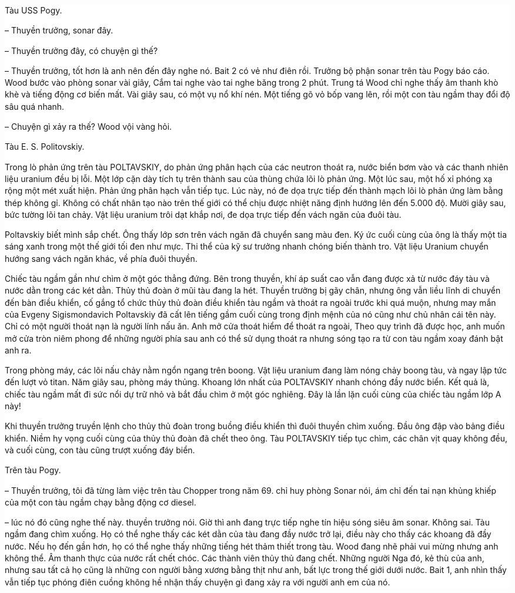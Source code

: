 Tàu USS Pogy.

– Thuyền trưởng, sonar đây.

– Thuyền trưởng đây, có chuyện gì thế?

– Thuyền trưởng, tốt hơn là anh nên đến đây nghe nó. Bait 2 có vẻ như điên rồi. Trưởng bộ phận sonar trên tàu Pogy báo cáo. Wood bước vào phòng sonar vài giây, Cắm tai nghe vào tai nghe băng trong 2 phút. Trung tá Wood chỉ nghe thấy âm thanh khò khè và tiếng động cơ biến mất. Vài giây sau, có một vụ nổ khí nén. Một tiếng gõ vỏ bốp vang lên, rồi một con tàu ngầm thay đổi độ sâu quá nhanh.

– Chuyện gì xảy ra thế? Wood vội vàng hỏi.

Tàu E. S. Politovskiy.

Trong lò phản ứng trên tàu POLTAVSKIY, do phản ứng phân hạch của các neutron thoát ra, nước biển bơm vào và các thanh nhiên liệu uranium đều bị lỗi. Một lớp cặn dày tích tụ trên thành sau của thùng chứa lõi lò phản ứng. Một lúc sau, một hố xỉ phóng xạ rộng một mét xuất hiện. Phản ứng phân hạch vẫn tiếp tục. Lúc này, nó đe dọa trực tiếp đến thành mạch lõi lò phản ứng làm bằng thép không gỉ. Không có chất nhân tạo nào trên thế giới có thể chịu được nhiệt năng định hướng lên đến 5.000 độ. Mười giây sau, bức tường lõi tan chảy. Vật liệu uranium trôi dạt khắp nơi, đe dọa trực tiếp đến vách ngăn của đuôi tàu.

Poltavskiy biết mình sắp chết. Ông thấy lớp sơn trên vách ngăn đã chuyển sang màu đen. Ký ức cuối cùng của ông là thấy một tia sáng xanh trong một thế giới tối đen như mực. Thi thể của kỹ sư trưởng nhanh chóng biến thành tro. Vật liệu Uranium chuyển hướng sang vách ngăn khác, về phía đuôi thuyền.

Chiếc tàu ngầm gần như chìm ở một góc thẳng đứng. Bên trong thuyền, khí áp suất cao vẫn đang được xả từ nước đáy tàu và nước dằn trong các két dằn. Thủy thủ đoàn ở mũi tàu đang la hét. Thuyền trưởng bị gãy chân, nhưng ông vẫn liều lĩnh di chuyển đến bàn điều khiển, cố gắng tổ chức thủy thủ đoàn điều khiển tàu ngầm và thoát ra ngoài trước khi quá muộn, nhưng may mắn của Evgeny Sigismondavich Poltavskiy đã cất lên tiếng gầm cuối cùng trong định mệnh của nó cũng như chủ nhân cái tên này. Chỉ có một người thoát nạn là người lính nấu ăn. Anh mở cửa thoát hiểm để thoát ra ngoài, Theo quy trình đã được học, anh muốn mở cửa tròn niêm phong để những người phía sau anh có thể sử dụng thoát ra nhưng sóng tạo ra từ con tàu ngầm xoay đánh bật anh ra.

Trong phòng máy, các lõi nấu chảy nằm ngổn ngang trên boong. Vật liệu uranium đang làm nóng chảy boong tàu, và ngay lập tức đến lượt vỏ titan. Năm giây sau, phòng máy thủng. Khoang lớn nhất của POLTAVSKIY nhanh chóng đầy nước biển. Kết quả là, chiếc tàu ngầm mất đi sức nổi dự trữ nhỏ và bắt đầu chìm ở một góc nghiêng. Đây là lần lặn cuối cùng của chiếc tàu ngầm lớp A này!

Khi thuyền trưởng truyền lệnh cho thủy thủ đoàn trong buồng điều khiển thì đuôi thuyền chìm xuống. Đầu ông đập vào bảng điều khiển. Niềm hy vọng cuối cùng của thủy thủ đoàn đã chết theo ông. Tàu POLTAVSKIY tiếp tục chìm, các chân vịt quay không đều, và cuối cùng, con tàu cũng trượt xuống đáy biển.

Trên tàu Pogy.

– Thuyền trưởng, tôi đã từng làm việc trên tàu Chopper trong năm 69. chỉ huy phòng Sonar nói, ám chỉ đến tai nạn khủng khiếp của một con tàu ngầm chạy bằng động cơ diesel.

– lúc nó đó cũng nghe thế này. thuyền trưởng nói. Giờ thì anh đang trực tiếp nghe tín hiệu sóng siêu âm sonar. Không sai. Tàu ngầm đang chìm xuống. Họ có thể nghe thấy các két dằn của tàu đang đầy nước trở lại, điều này cho thấy các khoang đã đầy nước. Nếu họ đến gần hơn, họ có thể nghe thấy những tiếng hét thảm thiết trong tàu. Wood đang nhẽ phải vui mừng nhưng anh không thể. Âm thanh thực của nước rất chết chóc. Các thành viên thủy thủ đang chết. Những người Nga đó, kẻ thù của anh, nhưng sau tất cả họ cũng là những con người bằng xương bằng thịt như anh, bất lực trong thế giới dưới nước. Bait 1, anh nhìn thấy vẫn tiếp tục phóng điên cuồng không hề nhận thấy chuyện gì đang xảy ra với người anh em của nó.
